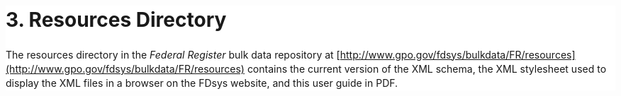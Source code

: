
# 3. Resources Directory

The resources directory in the _Federal Register_ bulk data repository at [http://www.gpo.gov/fdsys/bulkdata/FR/resources](http://www.gpo.gov/fdsys/bulkdata/FR/resources) contains the current version of the XML schema, the XML stylesheet used to display the XML files in a browser on the FDsys website, and this user guide in PDF.
